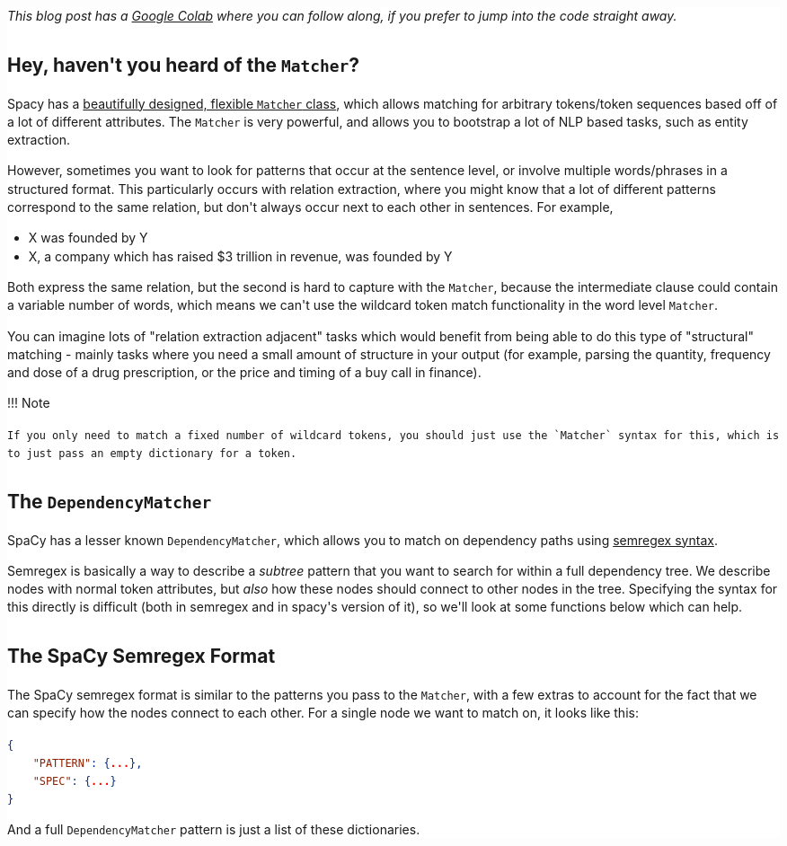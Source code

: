 *This blog post has a [Google Colab](https://colab.research.google.com/drive/1E8zYMATPO4JzuRa1ws59LYyIkHQDENuZ) where you can follow along, if you prefer to jump into the code straight away.*

## Hey, haven't you heard of the `Matcher`?
Spacy has a [beautifully designed, flexible `Matcher` class](https://spacy.io/usage/rule-based-matching), which allows matching for arbitrary tokens/token sequences based off of a lot of different attributes. The `Matcher` is very powerful, and allows you to bootstrap a lot of NLP based tasks, such as entity extraction.

However, sometimes you want to look for patterns that occur at the sentence level, or involve multiple words/phrases in a structured format. This particularly occurs with relation extraction, where you might know that a lot of different patterns correspond to the same relation, but don't always occur next to each other in sentences. For example,

- X was founded by Y
- X, a company which has raised $3 trillion in revenue, was founded by Y

Both express the same relation, but the second is hard to capture with the `Matcher`, because the intermediate clause could contain a variable number of words, which means we can't use the wildcard token match functionality in the word level `Matcher`.

You can imagine lots of "relation extraction adjacent" tasks which would benefit from being able to do this type of "structural" matching - mainly tasks where you need a small amount of structure in your output (for example, parsing the quantity, frequency and dose of a drug prescription, or the price and timing of a buy call in finance). 

!!! Note

    If you only need to match a fixed number of wildcard tokens, you should just use the `Matcher` syntax for this, which is to just pass an empty dictionary for a token.

## The `DependencyMatcher`

SpaCy has a lesser known `DependencyMatcher`, which allows you to match on dependency paths using [semregex syntax](https://nlp.stanford.edu/nlp/javadoc/javanlp/edu/stanford/nlp/semgraph/semgrex/SemgrexPattern.html).

Semregex is basically a way to describe a _subtree_ pattern that you want to search for within a full dependency tree. We describe nodes with normal token attributes, but _also_ how these nodes should connect to other nodes in the tree. Specifying the syntax for this directly is difficult (both in semregex and in spacy's version of it), so we'll look at some functions below which can help.

## The SpaCy Semregex Format

The SpaCy semregex format is similar to the patterns you pass to the `Matcher`, with a few extras to account for the fact that we can specify how the nodes connect to each other. For a single node we want to match on, it looks like this:

```json
{
    "PATTERN": {...},
    "SPEC": {...}
}
```
And a full `DependencyMatcher` pattern is just a list of these dictionaries.
